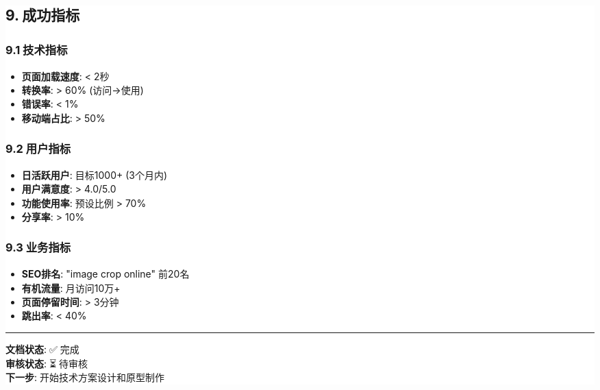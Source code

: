 ## 9. 成功指标

### 9.1 技术指标
- **页面加载速度**: < 2秒
- **转换率**: > 60% (访问→使用)
- **错误率**: < 1%
- **移动端占比**: > 50%

### 9.2 用户指标
- **日活跃用户**: 目标1000+ (3个月内)
- **用户满意度**: > 4.0/5.0
- **功能使用率**: 预设比例 > 70%
- **分享率**: > 10%

### 9.3 业务指标
- **SEO排名**: "image crop online" 前20名
- **有机流量**: 月访问10万+
- **页面停留时间**: > 3分钟
- **跳出率**: < 40%

---

**文档状态**: ✅ 完成  
**审核状态**: ⏳ 待审核  
**下一步**: 开始技术方案设计和原型制作